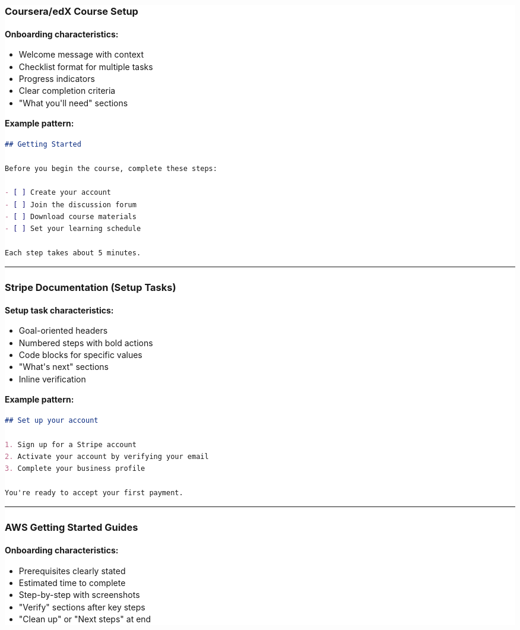 
### Coursera/edX Course Setup

**Onboarding characteristics:**
- Welcome message with context
- Checklist format for multiple tasks
- Progress indicators
- Clear completion criteria
- "What you'll need" sections

**Example pattern:**
```markdown
## Getting Started

Before you begin the course, complete these steps:

- [ ] Create your account
- [ ] Join the discussion forum
- [ ] Download course materials
- [ ] Set your learning schedule

Each step takes about 5 minutes.
```

---

### Stripe Documentation (Setup Tasks)

**Setup task characteristics:**
- Goal-oriented headers
- Numbered steps with bold actions
- Code blocks for specific values
- "What's next" sections
- Inline verification

**Example pattern:**
```markdown
## Set up your account

1. Sign up for a Stripe account
2. Activate your account by verifying your email
3. Complete your business profile

You're ready to accept your first payment.
```

---

### AWS Getting Started Guides

**Onboarding characteristics:**
- Prerequisites clearly stated
- Estimated time to complete
- Step-by-step with screenshots
- "Verify" sections after key steps
- "Clean up" or "Next steps" at end
